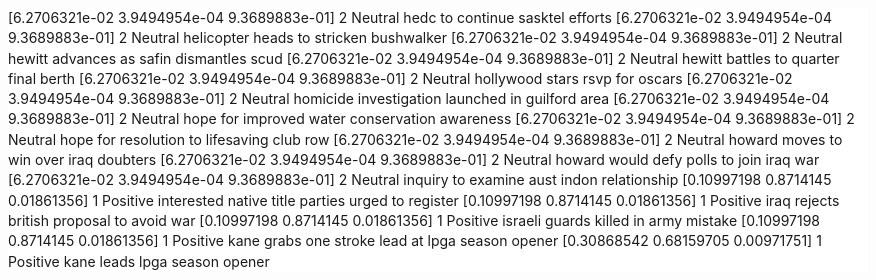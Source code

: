 [6.2706321e-02 3.9494954e-04 9.3689883e-01]
2
Neutral
hedc to continue sasktel efforts
[6.2706321e-02 3.9494954e-04 9.3689883e-01]
2
Neutral
helicopter heads to stricken bushwalker
[6.2706321e-02 3.9494954e-04 9.3689883e-01]
2
Neutral
hewitt advances as safin dismantles scud
[6.2706321e-02 3.9494954e-04 9.3689883e-01]
2
Neutral
hewitt battles to quarter final berth
[6.2706321e-02 3.9494954e-04 9.3689883e-01]
2
Neutral
hollywood stars rsvp for oscars
[6.2706321e-02 3.9494954e-04 9.3689883e-01]
2
Neutral
homicide investigation launched in guilford area
[6.2706321e-02 3.9494954e-04 9.3689883e-01]
2
Neutral
hope for improved water conservation awareness
[6.2706321e-02 3.9494954e-04 9.3689883e-01]
2
Neutral
hope for resolution to lifesaving club row
[6.2706321e-02 3.9494954e-04 9.3689883e-01]
2
Neutral
howard moves to win over iraq doubters
[6.2706321e-02 3.9494954e-04 9.3689883e-01]
2
Neutral
howard would defy polls to join iraq war
[6.2706321e-02 3.9494954e-04 9.3689883e-01]
2
Neutral
inquiry to examine aust indon relationship
[0.10997198 0.8714145  0.01861356]
1
Positive
interested native title parties urged to register
[0.10997198 0.8714145  0.01861356]
1
Positive
iraq rejects british proposal to avoid war
[0.10997198 0.8714145  0.01861356]
1
Positive
israeli guards killed in army mistake
[0.10997198 0.8714145  0.01861356]
1
Positive
kane grabs one stroke lead at lpga season opener
[0.30868542 0.68159705 0.00971751]
1
Positive
kane leads lpga season opener